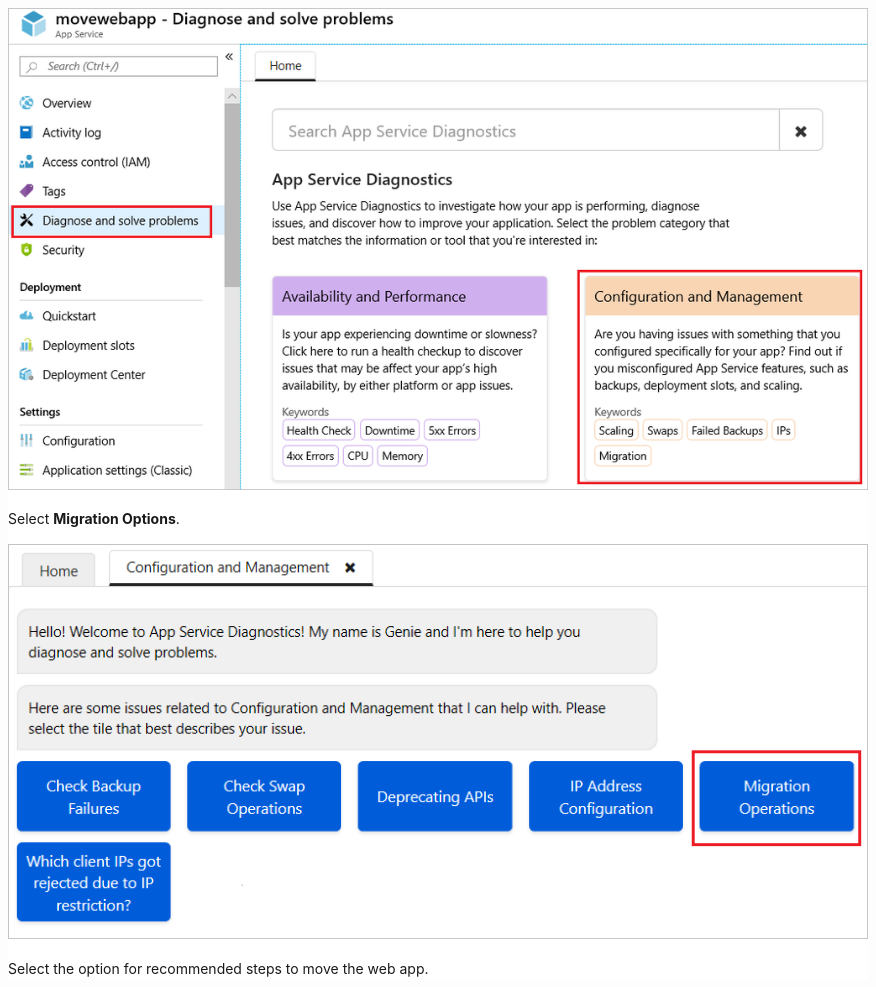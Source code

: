 ![Select diagnostics](./media/resource-group-move-resources/select-diagnostics.png)

Select **Migration Options**.

![Select migration options](./media/resource-group-move-resources/select-migration.png)

Select the option for recommended steps to move the web app.
